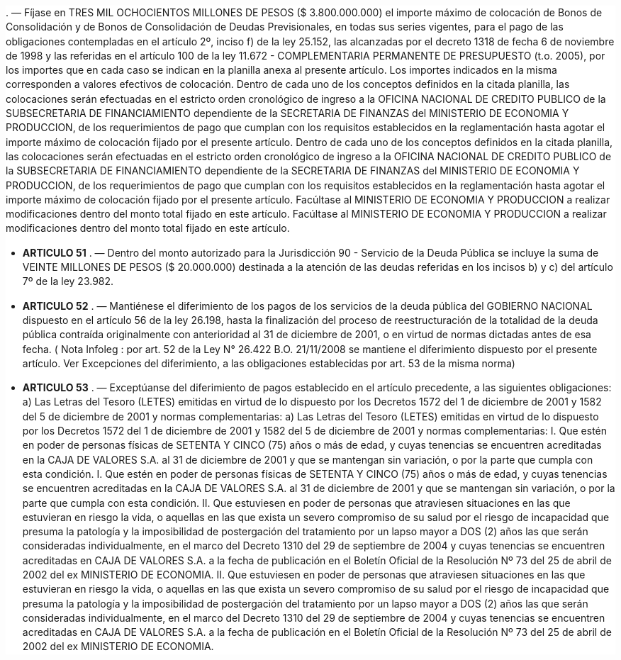  . — Fíjase en TRES MIL OCHOCIENTOS MILLONES DE PESOS ($ 3.800.000.000) el importe máximo de colocación de Bonos de Consolidación y de Bonos de Consolidación de Deudas Previsionales, en todas sus series vigentes, para el pago de las obligaciones contempladas en el artículo 2º, inciso f) de la ley 25.152, las alcanzadas por el decreto 1318 de fecha 6 de noviembre de 1998 y las referidas en el artículo 100 de la ley 11.672 - COMPLEMENTARIA PERMANENTE DE PRESUPUESTO (t.o. 2005), por los importes que en cada caso se indican en la planilla anexa al presente artículo. Los importes indicados en la misma corresponden a valores efectivos de colocación. Dentro de cada uno de los conceptos definidos en la citada planilla, las colocaciones serán efectuadas en el estricto orden cronológico de ingreso a la OFICINA NACIONAL DE CREDITO PUBLICO de la SUBSECRETARIA DE FINANCIAMIENTO dependiente de la SECRETARIA DE FINANZAS del MINISTERIO DE ECONOMIA Y PRODUCCION, de los requerimientos de pago que cumplan con los requisitos establecidos en la reglamentación hasta agotar el importe máximo de colocación fijado por el presente artículo. Dentro de cada uno de los conceptos definidos en la citada planilla, las colocaciones serán efectuadas en el estricto orden cronológico de ingreso a la OFICINA NACIONAL DE CREDITO PUBLICO de la SUBSECRETARIA DE FINANCIAMIENTO dependiente de la SECRETARIA DE FINANZAS del MINISTERIO DE ECONOMIA Y PRODUCCION, de los requerimientos de pago que cumplan con los requisitos establecidos en la reglamentación hasta agotar el importe máximo de colocación fijado por el presente artículo. Facúltase al MINISTERIO DE ECONOMIA Y PRODUCCION a realizar modificaciones dentro del monto total fijado en este artículo. Facúltase al MINISTERIO DE ECONOMIA Y PRODUCCION a realizar modificaciones dentro del monto total fijado en este artículo.

- **ARTICULO 51**
  . — Dentro del monto autorizado para la Jurisdicción 90 - Servicio de la Deuda Pública se incluye la suma de VEINTE MILLONES DE PESOS ($ 20.000.000) destinada a la atención de las deudas referidas en los incisos b) y c) del artículo 7º de la ley 23.982.

- **ARTICULO 52**
  . — Mantiénese el diferimiento de los pagos de los servicios de la deuda pública del GOBIERNO NACIONAL dispuesto en el artículo 56 de la ley 26.198, hasta la finalización del proceso de reestructuración de la totalidad de la deuda pública contraída originalmente con anterioridad al 31 de diciembre de 2001, o en virtud de normas dictadas antes de esa fecha. ( Nota Infoleg : por art. 52 de la Ley N° 26.422 B.O. 21/11/2008 se mantiene el diferimiento dispuesto por el presente artículo. Ver Excepciones del diferimiento, a las obligaciones establecidas por art. 53 de la misma norma)

- **ARTICULO 53**
  . — Exceptúanse del diferimiento de pagos establecido en el artículo precedente, a las siguientes obligaciones: a) Las Letras del Tesoro (LETES) emitidas en virtud de lo dispuesto por los Decretos 1572 del 1 de diciembre de 2001 y 1582 del 5 de diciembre de 2001 y normas complementarias: a) Las Letras del Tesoro (LETES) emitidas en virtud de lo dispuesto por los Decretos 1572 del 1 de diciembre de 2001 y 1582 del 5 de diciembre de 2001 y normas complementarias: I. Que estén en poder de personas físicas de SETENTA Y CINCO (75) años o más de edad, y cuyas tenencias se encuentren acreditadas en la CAJA DE VALORES S.A. al 31 de diciembre de 2001 y que se mantengan sin variación, o por la parte que cumpla con esta condición. I. Que estén en poder de personas físicas de SETENTA Y CINCO (75) años o más de edad, y cuyas tenencias se encuentren acreditadas en la CAJA DE VALORES S.A. al 31 de diciembre de 2001 y que se mantengan sin variación, o por la parte que cumpla con esta condición. II. Que estuviesen en poder de personas que atraviesen situaciones en las que estuvieran en riesgo la vida, o aquellas en las que exista un severo compromiso de su salud por el riesgo de incapacidad que presuma la patología y la imposibilidad de postergación del tratamiento por un lapso mayor a DOS (2) años las que serán consideradas individualmente, en el marco del Decreto 1310 del 29 de septiembre de 2004 y cuyas tenencias se encuentren acreditadas en CAJA DE VALORES S.A. a la fecha de publicación en el Boletín Oficial de la Resolución Nº 73 del 25 de abril de 2002 del ex MINISTERIO DE ECONOMIA. II. Que estuviesen en poder de personas que atraviesen situaciones en las que estuvieran en riesgo la vida, o aquellas en las que exista un severo compromiso de su salud por el riesgo de incapacidad que presuma la patología y la imposibilidad de postergación del tratamiento por un lapso mayor a DOS (2) años las que serán consideradas individualmente, en el marco del Decreto 1310 del 29 de septiembre de 2004 y cuyas tenencias se encuentren acreditadas en CAJA DE VALORES S.A. a la fecha de publicación en el Boletín Oficial de la Resolución Nº 73 del 25 de abril de 2002 del ex MINISTERIO DE ECONOMIA.
